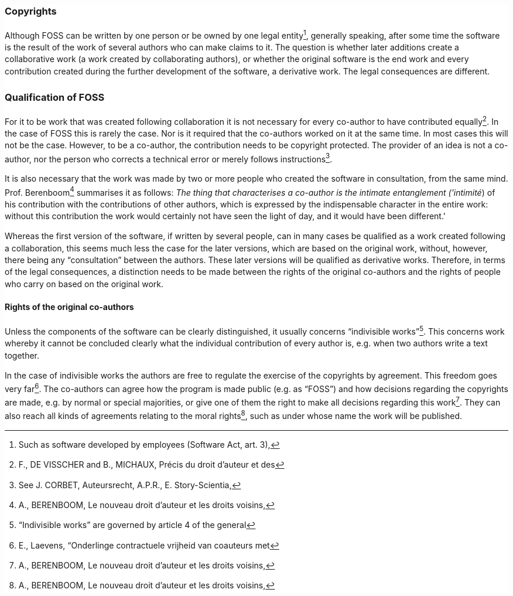 ### Copyrights

Although FOSS can be written by one person or be owned by one legal
entity[^belgium_41], generally speaking, after some time the software is the
result of the work of several authors who can make claims to it. The
question is whether later additions create a collaborative work (a work
created by collaborating authors), or whether the original software is
the end work and every contribution created during the further
development of the software, a derivative work. The legal consequences
are different.

### Qualification of FOSS

For it to be work that was created following collaboration it is not
necessary for every co-author to have contributed equally[^belgium_42]. In the
case of FOSS this is rarely the case. Nor is it required that the
co-authors worked on it at the same time. In most cases this will not be
the case. However, to be a co-author, the contribution needs to be
copyright protected. The provider of an idea is not a co-author, nor the
person who corrects a technical error or merely follows
instructions[^belgium_43].

It is also necessary that the work was made by two or more people who
created the software in consultation, from the same mind. Prof.
Berenboom[^belgium_44] summarises it as follows: *The thing that characterises a
co-author is the intimate entanglement ('intimité*) of his contribution
with the contributions of other authors, which is expressed by the
indispensable character in the entire work: without this contribution
the work would certainly not have seen the light of day, and it would
have been different.'

Whereas the first version of the software, if written by several people,
can in many cases be qualified as a work created following a
collaboration, this seems much less the case for the later versions,
which are based on the original work, without, however, there being any
“consultation” between the authors. These later versions will be
qualified as derivative works. Therefore, in terms of the legal
consequences, a distinction needs to be made between the rights of the
original co-authors and the rights of people who carry on based on the
original work.

#### Rights of the original co-authors

Unless the components of the software can be clearly distinguished, it
usually concerns “indivisible works”[^belgium_45]. This concerns work whereby it
cannot be concluded clearly what the individual contribution of every
author is, e.g. when two authors write a text together.

In the case of indivisible works the authors are free to regulate the
exercise of the copyrights by agreement. This freedom goes very
far[^belgium_46]. The co-authors can agree how the program is made public (e.g.
as “FOSS”) and how decisions regarding the copyrights are made, e.g. by
normal or special majorities, or give one of them the right to make all
decisions regarding this work[^belgium_47]. They can also reach all kinds of
agreements relating to the moral rights[^belgium_48], such as under whose name
the work will be published.


[^belgium_1]: Act regarding the transposition into Belgian law of the European
[^belgium_2]: For a history of software protection in Belgium, see Keustermans,
[^belgium_3]: Act regarding the copyright and neighbouring rights of 30 June
[^belgium_4]: See also President Brussels, June 30, 2003, 2004, p. 153; Criminal
[^belgium_5]: Law concerning the conversion into Belgian law of the European
[^belgium_6]: Software Act, art. 2.
[^belgium_7]: Copyright Act, Art. 2. Certain courts decided that registration of
[^belgium_8]: J., KEUSTERMANS, Auteursrecht - Recente evoluties in capita
[^belgium_9]: A., BERENBOOM, Le nouveau droit d’auteur et les droits voisins,
[^belgium_10]: J., CORBET, APR, Antwerp, E. Story-Scientia, 1997, p. 27 and F.,
[^belgium_11]: Copyright Act, art. 1.
[^belgium_12]: Software Act, art. 3; H., VANHEES., “Auteursrechtelijk beschermde
[^belgium_13]: Court of First Instance Liège, September 22, 2000, JLMB 2001,
[^belgium_14]: Software Act, art. 7: *§ 1. The authorization of the rightholder
[^belgium_15]: Software Act, art. 8.
[^belgium_16]: See N., NAEYAERT, “De broncode en het faillissement van de
[^belgium_17]: The Copyright Act also contains the right moral right to make the
[^belgium_18]: Berner Conventie art. 6bis 1.
[^belgium_19]: Berner Conventie art. 6bis 2.
[^belgium_20]: It is the question whether anyone will be able to demonstrate a
[^belgium_21]: According to Prof. Berenboom the author of software will not be
[^belgium_22]: F., BRISON en J.P., TRIAILLE, “La nouvelle loi sur la protection
[^belgium_23]: Copyright Act, art. 1 §2.
[^belgium_24]: A., BERENBOOM, Le nouveau droit d’auteur et les droits voisins,
[^belgium_25]: The Fiduciary License Agreement of FSFE expressly stipulates that
[^belgium_26]: See also K. J., KOELMAN, “Brothers in arms: Open source software
[^belgium_27]: Software Act, art. 9.
[^belgium_28]: Copyright Act, art. 3.
[^belgium_29]: Software Act, art. 3; H., VANHEES., “Auteursrechtelijk beschermde
[^belgium_30]: Belgian Copyright law of 30 June 1994, article 3, §2.
[^belgium_31]: Belgian Copyright law of 30 June 1994, article 3, §1.
[^belgium_32]: Belgian Copyright law of 30 June 1994, article 3, §1.
[^belgium_33]: Software Act, art. 11.
[^belgium_34]: Note however that other laws and regulations such as competition
[^belgium_35]: A., BERENBOOM, Le nouveau droit d’auteur et les droits voisins,
[^belgium_36]: Y., VAN DEN BRANDE and J., KEUSTERMANS, “FOSS: een analyse naar
[^belgium_37]: E.N.M., VISSER, “GNU General Public License — All rights
[^belgium_38]: J., TRIAILLE, “L’application de la loi aux logiciels”, 2004,
[^belgium_39]: Y., VAN DEN BRANDE and J., KEUSTERMANS, “Open source software:
[^belgium_40]: Y., VAN DEN BRANDE and J., KEUSTERMANS, “Open source software:
[^belgium_41]: Such as software developed by employees (Software Act, art. 3),
[^belgium_42]: F., DE VISSCHER and B., MICHAUX, Précis du droit d’auteur et des
[^belgium_43]: See J. CORBET, Auteursrecht, A.P.R., E. Story-Scientia,
[^belgium_44]: A., BERENBOOM, Le nouveau droit d’auteur et les droits voisins,
[^belgium_45]: “Indivisible works” are governed by article 4 of the general
[^belgium_46]: E., Laevens, “Onderlinge contractuele vrijheid van coauteurs met
[^belgium_47]: A., BERENBOOM, Le nouveau droit d’auteur et les droits voisins,
[^belgium_48]: A., BERENBOOM, Le nouveau droit d’auteur et les droits voisins,
[^belgium_49]: Articles 1134 and 1135 Belgian Civil Code.
[^belgium_50]: Copyright Act, art. 4, al. 2.
[^belgium_51]: A., STROWEL, “Régime de l’oeuvre de collaboration”, in Huldeboek
[^belgium_52]: A., BERENBOOM, Le nouveau droit d’auteur et les droits voisins,
[^belgium_53]: F., DE VISSCHER and B., MICHAUX, Précis du droit d’auteur et des
[^belgium_54]: The copyright holders on the original work don’t obtain any
[^belgium_55]: FSFE (Free Software Foundation Europe) recommends that developers
[^belgium_56]: F., DE VISSCHER and B., MICHAUX, Précis du droit d’auteur et des
[^belgium_57]: Creative Commons tried to solve the moral rights issue by
[^belgium_58]: OSD Clause 5.
[^belgium_59]: OSD Clausule 6. Bruce Perens indicates, e.g., that an author of
[^belgium_60]: F., DE VISSCHER and B., MICHAUX, Précis du droit d’auteur et des
[^belgium_61]: A., BERENBOOM, Le nouveau droit d’auteur et les droits voisins,
[^belgium_62]: The Fiduciary License Agreemet of FSFE expressly stipulates that
[^belgium_63]: F., DE VISSCHER and B., MICHAUX, Précis du droit d’auteur et des
[^belgium_64]: F., DE VISSCHER and B., MICHAUX, Précis du droit d’auteur et des
[^belgium_65]: C., De Preter and H., Dekeyser, “De totstandkoming en draagwijdte
[^belgium_66]: GNU GENERAL PUBLIC LICENSE (GPL) version 3, article 10,
[^belgium_67]: GNU GENERAL PUBLIC LICENSE (GPL) version 2, article 6,
[^belgium_68]: See also the discussion under Dutch law in Computerrecht, M.W.,
[^belgium_69]: OSD Clausule 10.
[^belgium_70]: See also Pres. Rotterdam, 5 december 2002, 2003, p. 149, with
[^belgium_71]: E.P.M., THOLE and W., SEINEN, “FOSS-softwarelicenties: een
[^belgium_72]: Unless a legal exception applies.
[^belgium_73]: K. J., KOELMAN, “Brothers in arms: FOSS en auteursrecht”, . 2004,
[^belgium_74]: Y., VAN COUTER and B., VANBRABANT, Handboek
[^belgium_75]: See e.g., the BSD license
[^belgium_76]: B., PERENS, “The Open Source Definition”, Open Sources: Voices
[^belgium_77]: See e.g., M., OLSON, “Dual Licensing”, in Open Sources 2.0: The
[^belgium_78]: The GNU General Public License expressly allows this (GPL v. 2,
[^belgium_79]: E., KINDT and K., WAGNER, “De transmillenniumproblematiek
[^belgium_80]: S., VAN CAMP, “Open Source Software: de ondraaglijke lichtheid
[^belgium_81]: Nor the principles (freedoms) of the Free Software movement, nor
[^belgium_82]: E.g., GPL version 3 Art. 5 stipulates: *You must license the
[^belgium_83]: See e.g., M., OLSON, “Dual Licensing”, in Open Sources 2.0: The
[^belgium_84]: See also C., De Preter and H., Dekeyser, “De totstandkoming en
[^belgium_85]: S., VAN CAMP, “Open Source Software: de ondraaglijke lichtheid
[^belgium_86]: “The author or the authors of the derivative work are ‘bound by
[^belgium_87]: Court of Cassation 19 januari 1956, Pas., 1956, I, 484-502.
[^belgium_88]: See e.g., F., BRISON, “Het bestemmingsrecht van auteurs en
[^belgium_89]: See e.g., F., GOTZEN, “De algemene beginselen van de
[^belgium_90]: The proof that third parties know the destination is a question
[^belgium_91]: P., LAURENT, “Les licenses de type open source ou open content ne
[^belgium_92]: Handboek licentieovereenkomsten, Bibliotheek Handelsrecht
[^belgium_93]: Y., VAN DEN BRANDE and J., KEUSTERMANS, noot bij Rb. Amsterdam, 9
[^belgium_94]: M.-C. Janssens, “De beschermingsomvang in het auteursrecht: een
[^belgium_95]: A., BERENBOOM, Le nouveau droit d’auteur et les droits voisins,
[^belgium_96]: S., VAN CAMP, “Open Source Software: de ondraaglijke lichtheid
[^belgium_97]: GPL v. 3 stipulates otherwise. The Open Source Definition
[^belgium_98]: Sofware Act, art. 5. See also Software Directive, art. 4, c.
[^belgium_99]: F., DE VISSCHER and B., MICHAUX, Précis du droit d’auteur et des
[^belgium_100]: Article 1382 Belgian Civil Code.
[^belgium_101]: Free translation: “in such a way that the harmed person finds
[^belgium_102]: J., KEUSTERMANS and T., DE MAERE, “Foutbegrip en
[^belgium_103]: F., DE VISSCHER and B., MICHAUX, Précis du droit d’auteur et des
[^belgium_104]: J., TRIAILLE e.g. states that the author of FOSS in case of
[^belgium_105]: In like manner with pictures published on the internet under a
[^belgium_106]: See e.g. C., DIBONA, D., COOPER and M., STONE, “Introduction”,
[^belgium_107]: Add-ons are additions to the free work to which the author
[^belgium_108]: See e.g. M., OLSON, “Dual Licensing”, in Open Sources 2.0: The